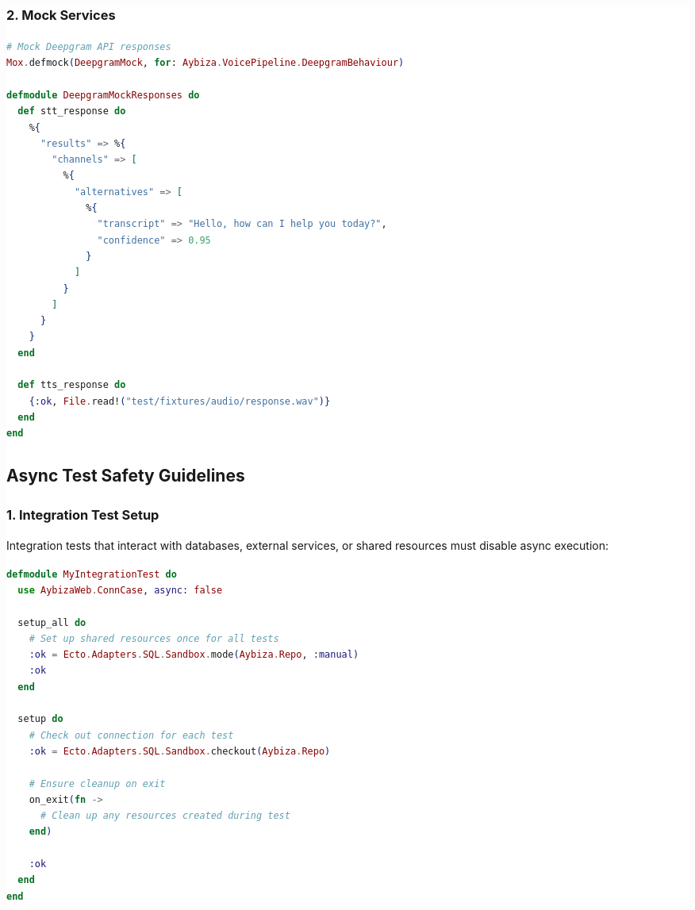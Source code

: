 ### 2. Mock Services
```elixir
# Mock Deepgram API responses
Mox.defmock(DeepgramMock, for: Aybiza.VoicePipeline.DeepgramBehaviour)

defmodule DeepgramMockResponses do
  def stt_response do
    %{
      "results" => %{
        "channels" => [
          %{
            "alternatives" => [
              %{
                "transcript" => "Hello, how can I help you today?",
                "confidence" => 0.95
              }
            ]
          }
        ]
      }
    }
  end
  
  def tts_response do
    {:ok, File.read!("test/fixtures/audio/response.wav")}
  end
end
```

## Async Test Safety Guidelines

### 1. Integration Test Setup
Integration tests that interact with databases, external services, or shared resources must disable async execution:

```elixir
defmodule MyIntegrationTest do
  use AybizaWeb.ConnCase, async: false
  
  setup_all do
    # Set up shared resources once for all tests
    :ok = Ecto.Adapters.SQL.Sandbox.mode(Aybiza.Repo, :manual)
    :ok
  end
  
  setup do
    # Check out connection for each test
    :ok = Ecto.Adapters.SQL.Sandbox.checkout(Aybiza.Repo)
    
    # Ensure cleanup on exit
    on_exit(fn ->
      # Clean up any resources created during test
    end)
    
    :ok
  end
end
```
